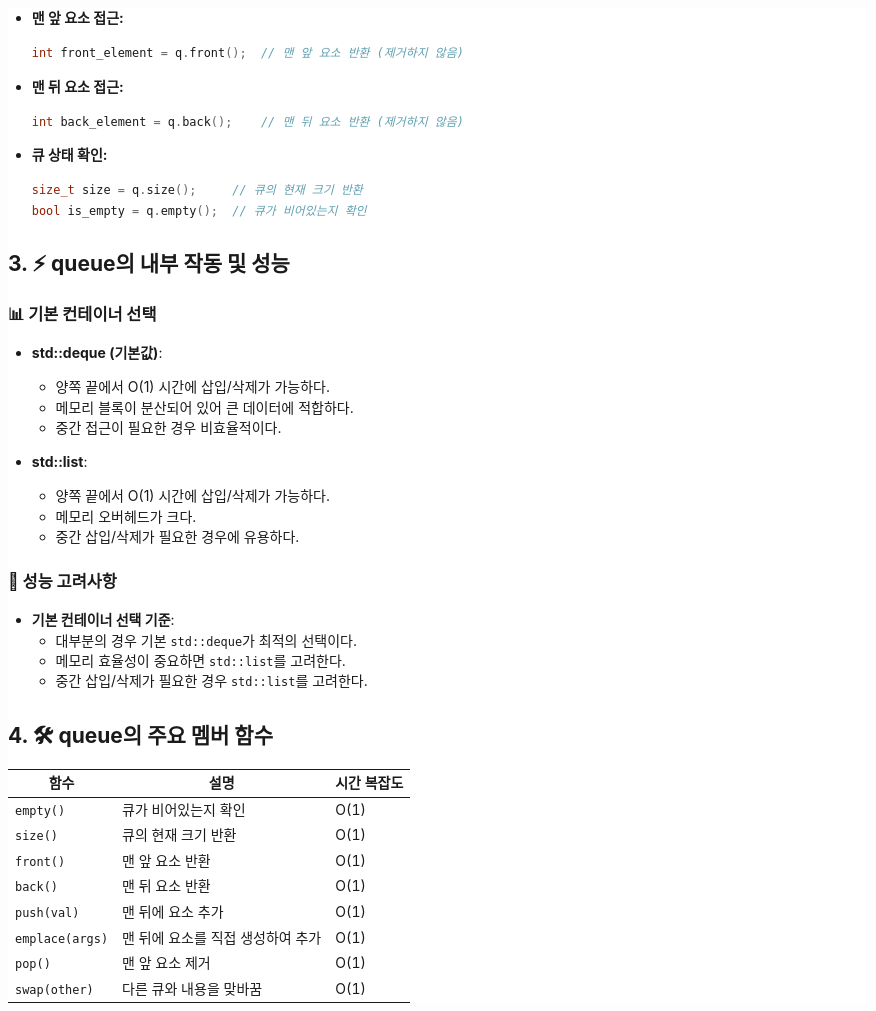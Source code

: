 - **맨 앞 요소 접근:**

  ```cpp
  int front_element = q.front();  // 맨 앞 요소 반환 (제거하지 않음)
  ```

- **맨 뒤 요소 접근:**
  ```cpp
  int back_element = q.back();    // 맨 뒤 요소 반환 (제거하지 않음)
  ```

- **큐 상태 확인:**
  ```cpp
  size_t size = q.size();     // 큐의 현재 크기 반환
  bool is_empty = q.empty();  // 큐가 비어있는지 확인
  ```

## 3. ⚡ queue의 내부 작동 및 성능

### 📊 기본 컨테이너 선택

- **std::deque (기본값)**:
  - 양쪽 끝에서 O(1) 시간에 삽입/삭제가 가능하다.
  - 메모리 블록이 분산되어 있어 큰 데이터에 적합하다.
  - 중간 접근이 필요한 경우 비효율적이다.

- **std::list**:
  - 양쪽 끝에서 O(1) 시간에 삽입/삭제가 가능하다.
  - 메모리 오버헤드가 크다.
  - 중간 삽입/삭제가 필요한 경우에 유용하다.

### 🚀 성능 고려사항

- **기본 컨테이너 선택 기준**:
  - 대부분의 경우 기본 `std::deque`가 최적의 선택이다.
  - 메모리 효율성이 중요하면 `std::list`를 고려한다.
  - 중간 삽입/삭제가 필요한 경우 `std::list`를 고려한다.

## 4. 🛠️ queue의 주요 멤버 함수

| 함수           | 설명                           | 시간 복잡도 |
| -------------- | ------------------------------ | ---------- |
| `empty()`      | 큐가 비어있는지 확인           | O(1)       |
| `size()`       | 큐의 현재 크기 반환            | O(1)       |
| `front()`      | 맨 앞 요소 반환                | O(1)       |
| `back()`       | 맨 뒤 요소 반환                | O(1)       |
| `push(val)`    | 맨 뒤에 요소 추가              | O(1)       |
| `emplace(args)`| 맨 뒤에 요소를 직접 생성하여 추가 | O(1)    |
| `pop()`        | 맨 앞 요소 제거                | O(1)       |
| `swap(other)`  | 다른 큐와 내용을 맞바꿈        | O(1)       |

